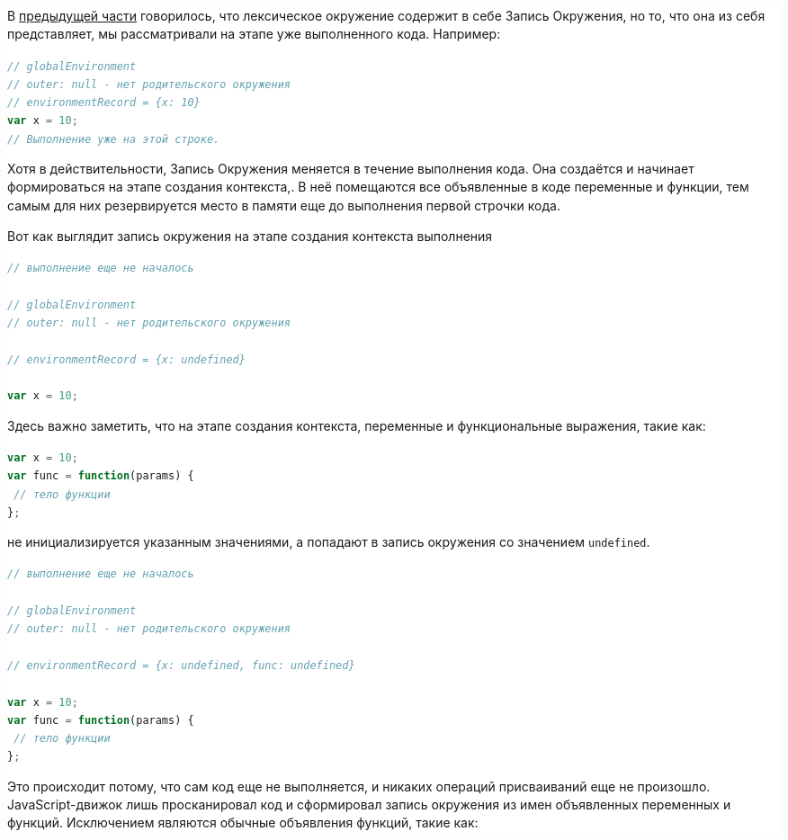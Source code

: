 В [предыдущей части](/docs/lexical_environment/lex_env.html#Лексическое-окружение) говорилось, что лексическое окружение содержит в себе Запись Окружения, но то, что она из себя представляет, мы рассматривали на этапе уже выполненного кода. Например:

```javascript
// globalEnvironment
// outer: null - нет родительского окружения
// environmentRecord = {x: 10}
var x = 10;
// Выполнение уже на этой строке.
```

Хотя в действительности, Запись Окружения меняется в течение выполнения кода. Она создаётся и начинает формироваться на этапе создания контекста,. В неё помещаются все объявленные в коде переменные и функции, тем самым для них резервируется место в памяти еще до выполнения первой строчки кода.

Вот как выглядит запись окружения на этапе создания контекста выполнения

```javascript
// выполнение еще не началось

// globalEnvironment
// outer: null - нет родительского окружения

// environmentRecord = {x: undefined}

var x = 10;
```

Здесь важно заметить, что на этапе создания контекста, переменные и функциональные выражения, такие как:

```javascript
var x = 10;
var func = function(params) {
 // тело функции
};
```

не инициализируется указанным значениями, а попадают в запись окружения со значением `undefined`.

```javascript
// выполнение еще не началось

// globalEnvironment
// outer: null - нет родительского окружения

// environmentRecord = {x: undefined, func: undefined}

var x = 10;
var func = function(params) {
 // тело функции
};
```

Это происходит потому, что сам код еще не выполняется, и никаких операций присваиваний еще не произошло. JavaScript-движок лишь просканировал код и сформировал запись окружения из имен объявленных переменных и функций. Исключением являются обычные объявления функций, такие как:
